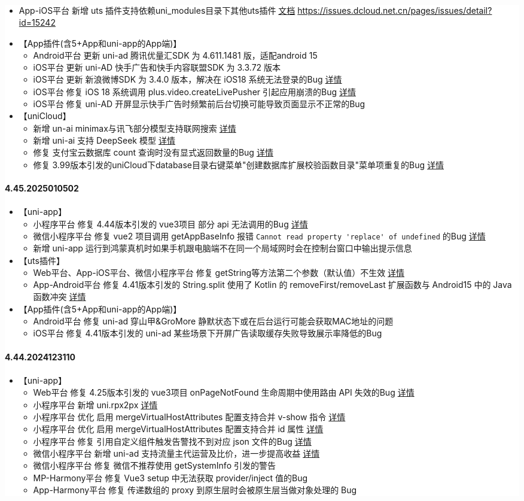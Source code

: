   + App-iOS平台 新增 uts 插件支持依赖uni_modules目录下其他uts插件 [文档](https://doc.dcloud.net.cn/uni-app-x/plugin/uts-plugin.html#utsplugindependent) <https://issues.dcloud.net.cn/pages/issues/detail?id=15242>
* 【App插件(含5+App和uni-app的App端)】
  + Android平台 更新 uni-ad 腾讯优量汇SDK 为 4.611.1481 版，适配android 15
  + iOS平台 更新 uni-AD 快手广告和快手内容联盟SDK 为 3.3.72 版本
  + iOS平台 更新 新浪微博SDK 为 3.4.0 版本，解决在 iOS18 系统无法登录的Bug [详情](https://ask.dcloud.net.cn/question/206323)
  + iOS平台 修复 iOS 18 系统调用 plus.video.createLivePusher 引起应用崩溃的Bug [详情](https://ask.dcloud.net.cn/question/204418)
  + iOS平台 修复 uni-AD 开屏显示快手广告时频繁前后台切换可能导致页面显示不正常的Bug
* 【uniCloud】
  + 新增 un-ai minimax与讯飞部分模型支持联网搜索 [详情](https://doc.dcloud.net.cn/uniCloud/uni-ai.html)
  + 新增 uni-ai 支持 DeepSeek 模型 [详情](https://doc.dcloud.net.cn/uniCloud/uni-ai.html#get-llm-manager)
  + 修复 支付宝云数据库 count 查询时没有显式返回数量的Bug [详情](https://ask.dcloud.net.cn/question/204598)
  + 修复 3.99版本引发的uniCloud下database目录右键菜单"创建数据库扩展校验函数目录"菜单项重复的Bug [详情](https://issues.dcloud.net.cn/pages/issues/detail?id=15199)

#### 4.45.2025010502
* 【uni-app】
  + 小程序平台 修复 4.44版本引发的 vue3项目 部分 api 无法调用的Bug [详情](https://issues.dcloud.net.cn/pages/issues/detail?id=14784)
  + 微信小程序平台 修复 vue2 项目调用 getAppBaseInfo 报错 `Cannot read property 'replace' of undefined` 的Bug [详情](https://issues.dcloud.net.cn/pages/issues/detail?id=14764)
  + 新增 uni-app 运行到鸿蒙真机时如果手机跟电脑端不在同一个局域网时会在控制台窗口中输出提示信息
* 【uts插件】
  + Web平台、App-iOS平台、微信小程序平台 修复 getString等方法第二个参数（默认值）不生效 [详情](https://issues.dcloud.net.cn/pages/issues/detail?id=14224)
  + App-Android平台 修复 4.41版本引发的 String.split 使用了 Kotlin 的 removeFirst/removeLast 扩展函数与 Android15 中的 Java 函数冲突 [详情](https://issues.dcloud.net.cn/pages/issues/detail?id=14804)
* 【App插件(含5+App和uni-app的App端)】
  + Android平台 修复 uni-ad 穿山甲&GroMore 静默状态下或在后台运行可能会获取MAC地址的问题
  + iOS平台 修复 4.41版本引发的 uni-ad 某些场景下开屏广告读取缓存失败导致展示率降低的Bug

#### 4.44.2024123110
* 【uni-app】
  + Web平台 修复 4.25版本引发的 vue3项目 onPageNotFound 生命周期中使用路由 API 失效的Bug [详情](https://ask.dcloud.net.cn/question/201202)
  + 小程序平台 新增 uni.rpx2px [详情](https://uniapp.dcloud.net.cn/api/ui/font.html#rpx2px)
  + 小程序平台 优化 启用 mergeVirtualHostAttributes 配置支持合并 v-show 指令 [详情](https://uniapp.dcloud.net.cn/collocation/manifest.html)
  + 小程序平台 优化 启用 mergeVirtualHostAttributes 配置支持合并 id 属性 [详情](https://uniapp.dcloud.net.cn/collocation/manifest.html)
  + 小程序平台 修复 引用自定义组件触发告警找不到对应 json 文件的Bug [详情](https://ask.dcloud.net.cn/question/202415)
  + 微信小程序平台 新增 uni-ad 支持流量主代运营及比价，进一步提高收益 [详情](https://uniapp.dcloud.net.cn/uni-ad/ad-weixin-agency.html)
  + 微信小程序平台 修复 微信不推荐使用 getSystemInfo 引发的警告
  + MP-Harmony平台 修复 Vue3 setup 中无法获取 provider/inject 值的Bug
  + App-Harmony平台 修复 传递数组的 proxy 到原生层时会被原生层当做对象处理的 Bug
